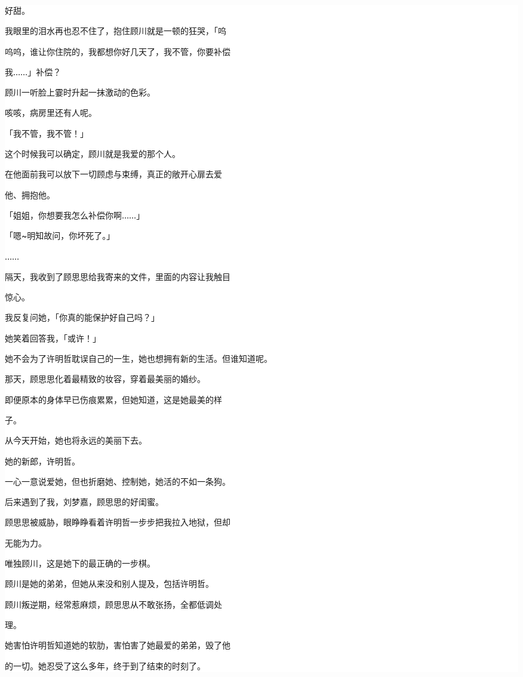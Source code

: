 好甜。

我眼里的泪水再也忍不住了，抱住顾川就是一顿的狂哭，「呜

呜呜，谁让你住院的，我都想你好几天了，我不管，你要补偿

我……」补偿？

顾川一听脸上霎时升起一抹激动的色彩。

咳咳，病房里还有人呢。

「我不管，我不管！」

这个时候我可以确定，顾川就是我爱的那个人。

在他面前我可以放下一切顾虑与束缚，真正的敞开心扉去爱

他、拥抱他。

「姐姐，你想要我怎么补偿你啊……」

「嗯~明知故问，你坏死了。」

……

隔天，我收到了顾思思给我寄来的文件，里面的内容让我触目

惊心。

我反复问她，「你真的能保护好自己吗？」

她笑着回答我，「或许！」

她不会为了许明哲耽误自己的一生，她也想拥有新的生活。但谁知道呢。

那天，顾思思化着最精致的妆容，穿着最美丽的婚纱。

即便原本的身体早已伤痕累累，但她知道，这是她最美的样

子。

从今天开始，她也将永远的美丽下去。

她的新郎，许明哲。

一心一意说爱她，但也折磨她、控制她，她活的不如一条狗。

后来遇到了我，刘梦嘉，顾思思的好闺蜜。

顾思思被威胁，眼睁睁看着许明哲一步步把我拉入地狱，但却

无能为力。

唯独顾川，这是她下的最正确的一步棋。

顾川是她的弟弟，但她从来没和别人提及，包括许明哲。

顾川叛逆期，经常惹麻烦，顾思思从不敢张扬，全都低调处

理。

她害怕许明哲知道她的软肋，害怕害了她最爱的弟弟，毁了他

的一切。她忍受了这么多年，终于到了结束的时刻了。
